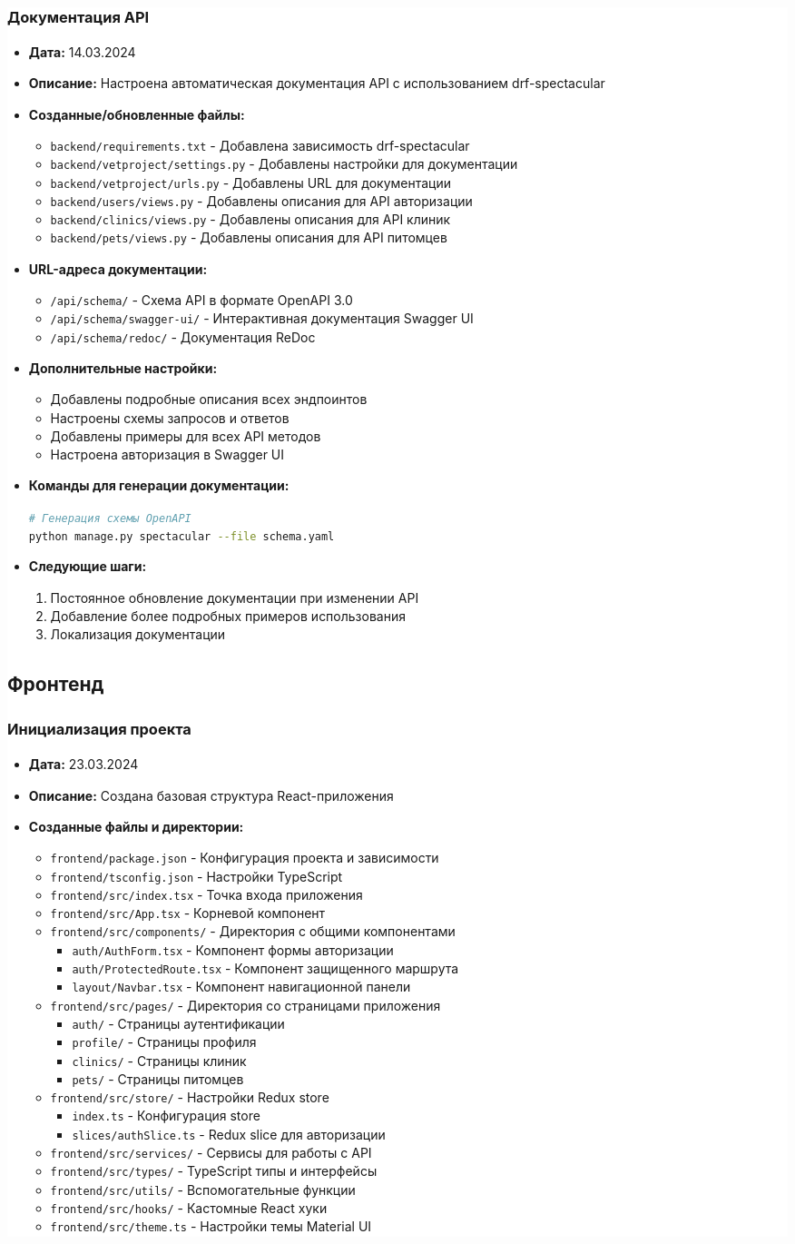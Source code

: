 ### Документация API
- **Дата:** 14.03.2024
- **Описание:** Настроена автоматическая документация API с использованием drf-spectacular

- **Созданные/обновленные файлы:**
  - `backend/requirements.txt` - Добавлена зависимость drf-spectacular
  - `backend/vetproject/settings.py` - Добавлены настройки для документации
  - `backend/vetproject/urls.py` - Добавлены URL для документации
  - `backend/users/views.py` - Добавлены описания для API авторизации
  - `backend/clinics/views.py` - Добавлены описания для API клиник
  - `backend/pets/views.py` - Добавлены описания для API питомцев

- **URL-адреса документации:**
  - `/api/schema/` - Схема API в формате OpenAPI 3.0
  - `/api/schema/swagger-ui/` - Интерактивная документация Swagger UI
  - `/api/schema/redoc/` - Документация ReDoc

- **Дополнительные настройки:**
  - Добавлены подробные описания всех эндпоинтов
  - Настроены схемы запросов и ответов
  - Добавлены примеры для всех API методов
  - Настроена авторизация в Swagger UI

- **Команды для генерации документации:**
  ```bash
  # Генерация схемы OpenAPI
  python manage.py spectacular --file schema.yaml
  ```

- **Следующие шаги:**
  1. Постоянное обновление документации при изменении API
  2. Добавление более подробных примеров использования
  3. Локализация документации

## Фронтенд
### Инициализация проекта
- **Дата:** 23.03.2024
- **Описание:** Создана базовая структура React-приложения

- **Созданные файлы и директории:**
  - `frontend/package.json` - Конфигурация проекта и зависимости
  - `frontend/tsconfig.json` - Настройки TypeScript
  - `frontend/src/index.tsx` - Точка входа приложения
  - `frontend/src/App.tsx` - Корневой компонент
  - `frontend/src/components/` - Директория с общими компонентами
    - `auth/AuthForm.tsx` - Компонент формы авторизации
    - `auth/ProtectedRoute.tsx` - Компонент защищенного маршрута
    - `layout/Navbar.tsx` - Компонент навигационной панели
  - `frontend/src/pages/` - Директория со страницами приложения
    - `auth/` - Страницы аутентификации
    - `profile/` - Страницы профиля
    - `clinics/` - Страницы клиник
    - `pets/` - Страницы питомцев
  - `frontend/src/store/` - Настройки Redux store
    - `index.ts` - Конфигурация store
    - `slices/authSlice.ts` - Redux slice для авторизации
  - `frontend/src/services/` - Сервисы для работы с API
  - `frontend/src/types/` - TypeScript типы и интерфейсы
  - `frontend/src/utils/` - Вспомогательные функции
  - `frontend/src/hooks/` - Кастомные React хуки
  - `frontend/src/theme.ts` - Настройки темы Material UI
